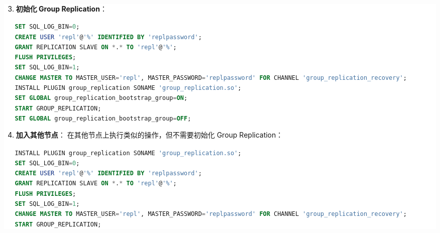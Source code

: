 3. **初始化 Group Replication**：
```sql
   SET SQL_LOG_BIN=0;
   CREATE USER 'repl'@'%' IDENTIFIED BY 'replpassword';
   GRANT REPLICATION SLAVE ON *.* TO 'repl'@'%';
   FLUSH PRIVILEGES;
   SET SQL_LOG_BIN=1;
   CHANGE MASTER TO MASTER_USER='repl', MASTER_PASSWORD='replpassword' FOR CHANNEL 'group_replication_recovery';
   INSTALL PLUGIN group_replication SONAME 'group_replication.so';
   SET GLOBAL group_replication_bootstrap_group=ON;
   START GROUP_REPLICATION;
   SET GLOBAL group_replication_bootstrap_group=OFF;
```

4. **加入其他节点**：
   在其他节点上执行类似的操作，但不需要初始化 Group Replication：
```sql
   INSTALL PLUGIN group_replication SONAME 'group_replication.so';
   SET SQL_LOG_BIN=0;
   CREATE USER 'repl'@'%' IDENTIFIED BY 'replpassword';
   GRANT REPLICATION SLAVE ON *.* TO 'repl'@'%';
   FLUSH PRIVILEGES;
   SET SQL_LOG_BIN=1;
   CHANGE MASTER TO MASTER_USER='repl', MASTER_PASSWORD='replpassword' FOR CHANNEL 'group_replication_recovery';
   START GROUP_REPLICATION;
```



